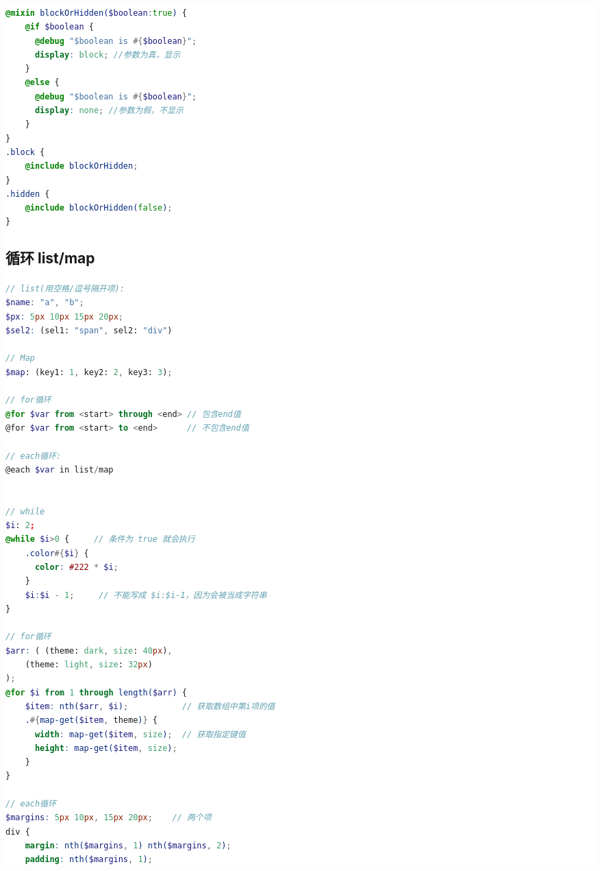 ```scss
@mixin blockOrHidden($boolean:true) {
    @if $boolean {
      @debug "$boolean is #{$boolean}";
      display: block; //参数为真，显示
    }
    @else {
      @debug "$boolean is #{$boolean}";
      display: none; //参数为假，不显示
    }
}
.block {
    @include blockOrHidden;
}
.hidden {
    @include blockOrHidden(false);
} 
```


## 循环 list/map 
  ```scss
  // list(用空格/逗号隔开项):
  $name: "a", "b";
  $px: 5px 10px 15px 20px; 
  $sel2: (sel1: "span", sel2: "div") 

  // Map
  $map: (key1: 1, key2: 2, key3: 3);
    
  // for循环
  @for $var from <start> through <end> // 包含end值
  @for $var from <start> to <end>      // 不包含end值
    
  // each循环:
  @each $var in list/map


  // while
  $i: 2;
  @while $i>0 {   	// 条件为 true 就会执行
      .color#{$i} {
        color: #222 * $i;
      }
      $i:$i - 1;     // 不能写成 $i:$i-1，因为会被当成字符串
  }

  // for循环 
  $arr: ( (theme: dark, size: 40px), 
      (theme: light, size: 32px)
  );
  @for $i from 1 through length($arr) {
      $item: nth($arr, $i);           // 获取数组中第i项的值
      .#{map-get($item, theme)} {
        width: map-get($item, size);  // 获取指定键值
        height: map-get($item, size);
      }
  }

  // each循环
  $margins: 5px 10px, 15px 20px;    // 两个项
  div {
      margin: nth($margins, 1) nth($margins, 2);
      padding: nth($margins, 1);
  ```